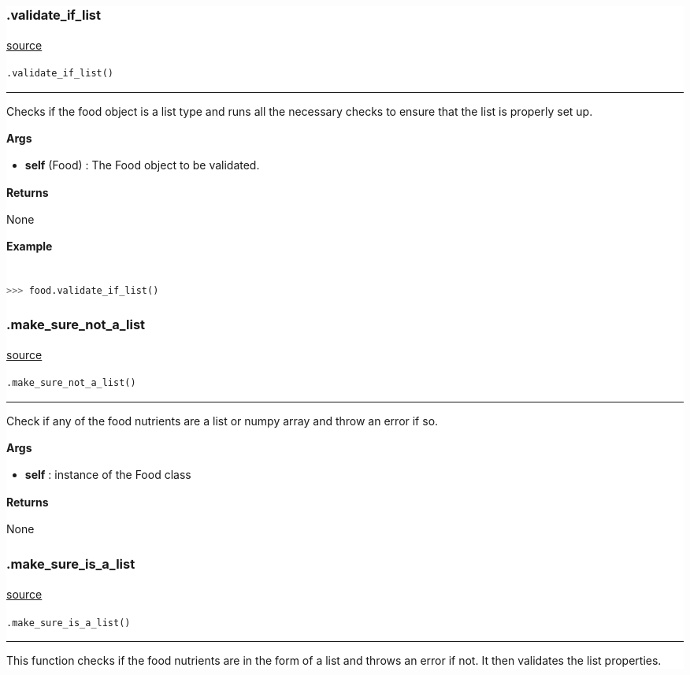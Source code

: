 ### .validate_if_list
[source](https://github.com/allfed/allfed-integrated-model/blob/master/src/food_system/food.py/#L410)
```python
.validate_if_list()
```

---
Checks if the food object is a list type and runs all the necessary checks to ensure
that the list is properly set up.


**Args**

* **self** (Food) : The Food object to be validated.


**Returns**

None


**Example**


```python

>>> food.validate_if_list()
```

### .make_sure_not_a_list
[source](https://github.com/allfed/allfed-integrated-model/blob/master/src/food_system/food.py/#L454)
```python
.make_sure_not_a_list()
```

---
Check if any of the food nutrients are a list or numpy array and throw an error if so.

**Args**

* **self**  : instance of the Food class


**Returns**

None

### .make_sure_is_a_list
[source](https://github.com/allfed/allfed-integrated-model/blob/master/src/food_system/food.py/#L473)
```python
.make_sure_is_a_list()
```

---
This function checks if the food nutrients are in the form of a list and throws an error if not.
It then validates the list properties.

